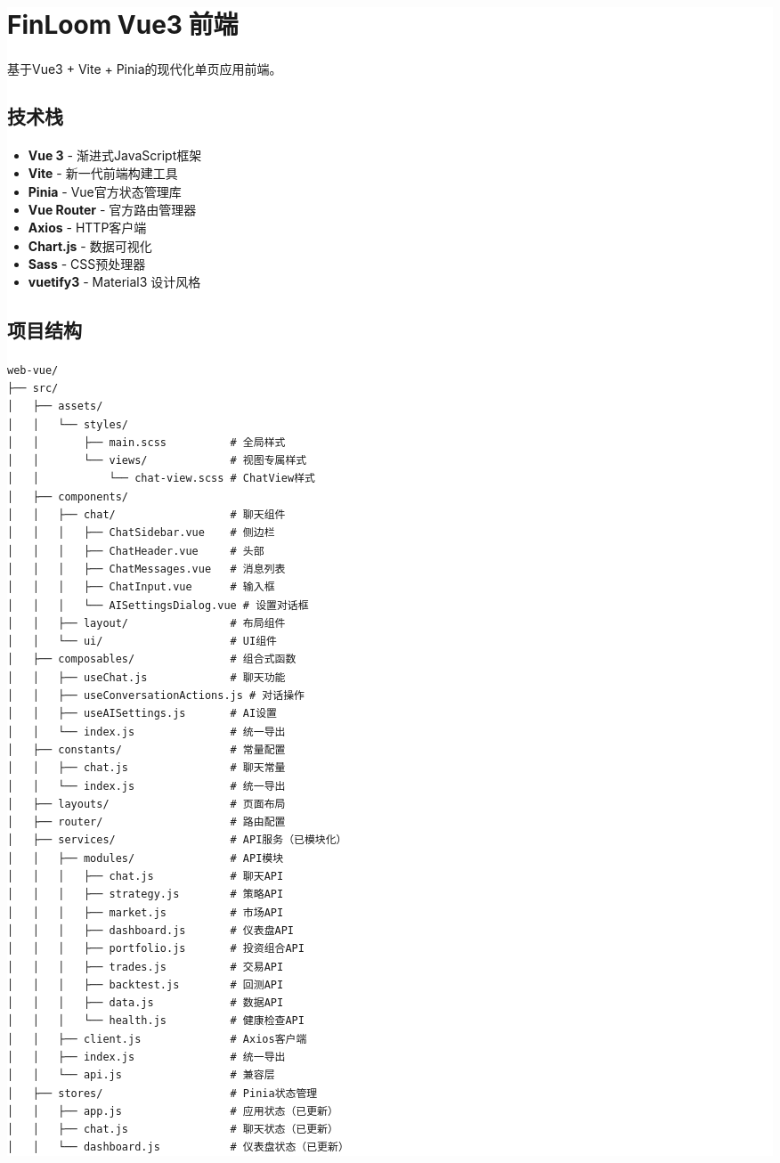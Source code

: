# FinLoom Vue3 前端

基于Vue3 + Vite + Pinia的现代化单页应用前端。

## 技术栈

- **Vue 3** - 渐进式JavaScript框架
- **Vite** - 新一代前端构建工具
- **Pinia** - Vue官方状态管理库
- **Vue Router** - 官方路由管理器
- **Axios** - HTTP客户端
- **Chart.js** - 数据可视化
- **Sass** - CSS预处理器
- **vuetify3** - Material3 设计风格

## 项目结构

```
web-vue/
├── src/
│   ├── assets/
│   │   └── styles/
│   │       ├── main.scss          # 全局样式
│   │       └── views/             # 视图专属样式
│   │           └── chat-view.scss # ChatView样式
│   ├── components/
│   │   ├── chat/                  # 聊天组件
│   │   │   ├── ChatSidebar.vue    # 侧边栏
│   │   │   ├── ChatHeader.vue     # 头部
│   │   │   ├── ChatMessages.vue   # 消息列表
│   │   │   ├── ChatInput.vue      # 输入框
│   │   │   └── AISettingsDialog.vue # 设置对话框
│   │   ├── layout/                # 布局组件
│   │   └── ui/                    # UI组件
│   ├── composables/               # 组合式函数
│   │   ├── useChat.js             # 聊天功能
│   │   ├── useConversationActions.js # 对话操作
│   │   ├── useAISettings.js       # AI设置
│   │   └── index.js               # 统一导出
│   ├── constants/                 # 常量配置
│   │   ├── chat.js                # 聊天常量
│   │   └── index.js               # 统一导出
│   ├── layouts/                   # 页面布局
│   ├── router/                    # 路由配置
│   ├── services/                  # API服务（已模块化）
│   │   ├── modules/               # API模块
│   │   │   ├── chat.js            # 聊天API
│   │   │   ├── strategy.js        # 策略API
│   │   │   ├── market.js          # 市场API
│   │   │   ├── dashboard.js       # 仪表盘API
│   │   │   ├── portfolio.js       # 投资组合API
│   │   │   ├── trades.js          # 交易API
│   │   │   ├── backtest.js        # 回测API
│   │   │   ├── data.js            # 数据API
│   │   │   └── health.js          # 健康检查API
│   │   ├── client.js              # Axios客户端
│   │   ├── index.js               # 统一导出
│   │   └── api.js                 # 兼容层
│   ├── stores/                    # Pinia状态管理
│   │   ├── app.js                 # 应用状态（已更新）
│   │   ├── chat.js                # 聊天状态（已更新）
│   │   └── dashboard.js           # 仪表盘状态（已更新）
```